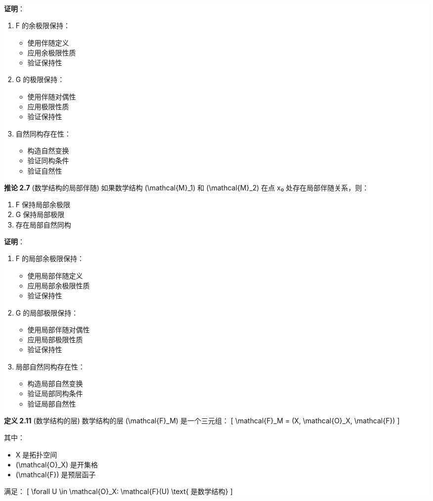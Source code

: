 **证明**：

1. F 的余极限保持：
   - 使用伴随定义
   - 应用余极限性质
   - 验证保持性

2. G 的极限保持：
   - 使用伴随对偶性
   - 应用极限性质
   - 验证保持性

3. 自然同构存在性：
   - 构造自然变换
   - 验证同构条件
   - 验证自然性

**推论 2.7** (数学结构的局部伴随)
如果数学结构 \(\mathcal{M}_1\) 和 \(\mathcal{M}_2\) 在点 x₀ 处存在局部伴随关系，则：

1. F 保持局部余极限
2. G 保持局部极限
3. 存在局部自然同构

**证明**：

1. F 的局部余极限保持：
   - 使用局部伴随定义
   - 应用局部余极限性质
   - 验证保持性

2. G 的局部极限保持：
   - 使用局部伴随对偶性
   - 应用局部极限性质
   - 验证保持性

3. 局部自然同构存在性：
   - 构造局部自然变换
   - 验证局部同构条件
   - 验证局部自然性

**定义 2.11** (数学结构的层)
数学结构的层 \(\mathcal{F}_M\) 是一个三元组：
\[
\mathcal{F}_M = (X, \mathcal{O}_X, \mathcal{F})
\]

其中：

- X 是拓扑空间
- \(\mathcal{O}_X\) 是开集格
- \(\mathcal{F}\) 是预层函子

满足：
\[
\forall U \in \mathcal{O}_X: \mathcal{F}(U) \text{ 是数学结构}
\]
